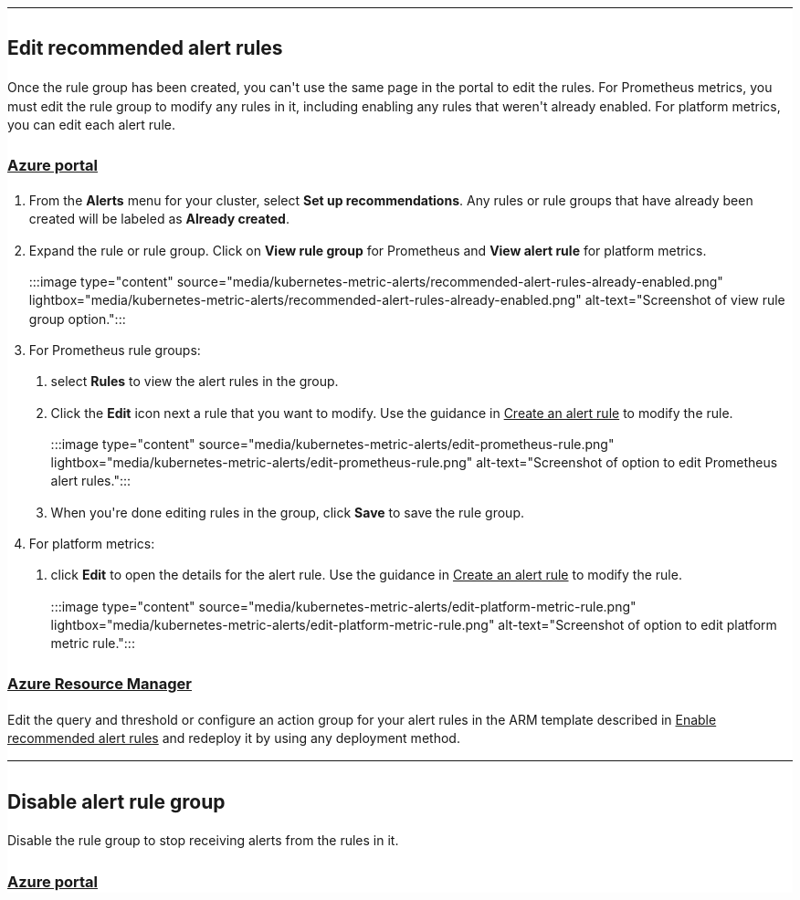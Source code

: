 

---


## Edit recommended alert rules

Once the rule group has been created, you can't use the same page in the portal to edit the rules. For Prometheus metrics, you must edit the rule group to modify any rules in it, including enabling any rules that weren't already enabled. For platform metrics, you can edit each alert rule.

### [Azure portal](#tab/portal)

1.	From the **Alerts** menu for your cluster, select **Set up recommendations**. Any rules or rule groups that have already been created will be labeled as **Already created**.
2. Expand the rule or rule group. Click on **View rule group** for Prometheus and **View alert rule** for platform metrics.

    :::image type="content" source="media/kubernetes-metric-alerts/recommended-alert-rules-already-enabled.png" lightbox="media/kubernetes-metric-alerts/recommended-alert-rules-already-enabled.png" alt-text="Screenshot of view rule group option.":::

3. For Prometheus rule groups:
   1. select **Rules** to view the alert rules in the group. 
   2. Click the **Edit** icon next a rule that you want to modify. Use the guidance in [Create an alert rule](../essentials/prometheus-rule-groups.md#configure-the-rules-in-the-group) to modify the rule.

        :::image type="content" source="media/kubernetes-metric-alerts/edit-prometheus-rule.png" lightbox="media/kubernetes-metric-alerts/edit-prometheus-rule.png" alt-text="Screenshot of option to edit Prometheus alert rules.":::

    3. When you're done editing rules in the group, click **Save** to save the rule group.

4. For platform metrics:

   1. click **Edit** to open the details for the alert rule. Use the guidance in [Create an alert rule](../alerts/alerts-create-metric-alert-rule.yml) to modify the rule.

        :::image type="content" source="media/kubernetes-metric-alerts/edit-platform-metric-rule.png" lightbox="media/kubernetes-metric-alerts/edit-platform-metric-rule.png" alt-text="Screenshot of option to edit platform metric rule.":::

### [Azure Resource Manager](#tab/arm)

Edit the query and threshold or configure an action group for your alert rules in the ARM template described in [Enable recommended alert rules](#enable-recommended-alert-rules) and redeploy it by using any deployment method.

---


## Disable alert rule group
Disable the rule group to stop receiving alerts from the rules in it. 

### [Azure portal](#tab/portal)
